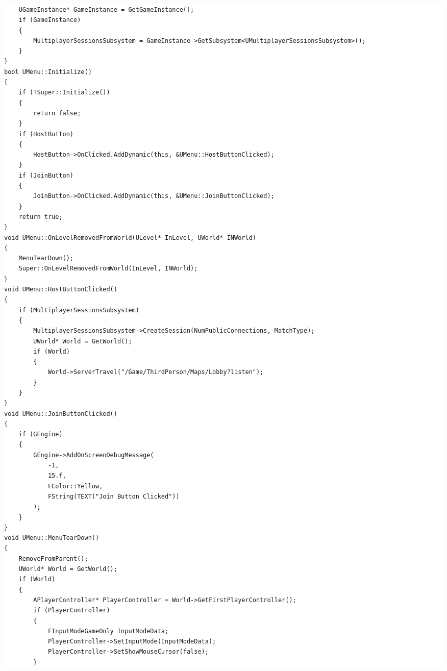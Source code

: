         UGameInstance* GameInstance = GetGameInstance();
        if (GameInstance)
        {
            MultiplayerSessionsSubsystem = GameInstance->GetSubsystem<UMultiplayerSessionsSubsystem>();
        }
    }
    bool UMenu::Initialize()
    {
        if (!Super::Initialize())
        {
            return false;
        }
        if (HostButton)
        {
            HostButton->OnClicked.AddDynamic(this, &UMenu::HostButtonClicked);
        }
        if (JoinButton)
        {
            JoinButton->OnClicked.AddDynamic(this, &UMenu::JoinButtonClicked);
        }
        return true;
    }
    void UMenu::OnLevelRemovedFromWorld(ULevel* InLevel, UWorld* INWorld)
    {
        MenuTearDown();
        Super::OnLevelRemovedFromWorld(InLevel, INWorld);
    }
    void UMenu::HostButtonClicked()
    {
        if (MultiplayerSessionsSubsystem)
        {
		    MultiplayerSessionsSubsystem->CreateSession(NumPublicConnections, MatchType);
            UWorld* World = GetWorld();
            if (World)
            {
                World->ServerTravel("/Game/ThirdPerson/Maps/Lobby?listen");
            }
        }
    }
    void UMenu::JoinButtonClicked()
    {
        if (GEngine)
        {
            GEngine->AddOnScreenDebugMessage(
                -1,
                15.f,
                FColor::Yellow,
                FString(TEXT("Join Button Clicked"))
            );
        }
    }
    void UMenu::MenuTearDown()
    {
        RemoveFromParent();
        UWorld* World = GetWorld();
        if (World)
        {
            APlayerController* PlayerController = World->GetFirstPlayerController();
            if (PlayerController)
            {
                FInputModeGameOnly InputModeData;
                PlayerController->SetInputMode(InputModeData);
                PlayerController->SetShowMouseCursor(false);
            }